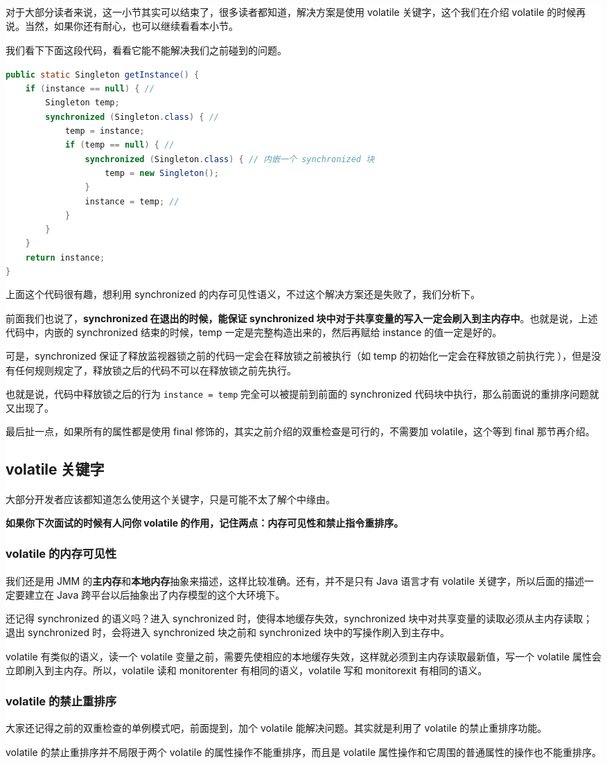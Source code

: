 对于大部分读者来说，这一小节其实可以结束了，很多读者都知道，解决方案是使用 volatile 关键字，这个我们在介绍 volatile 的时候再说。当然，如果你还有耐心，也可以继续看看本小节。

我们看下下面这段代码，看看它能不能解决我们之前碰到的问题。

```java
public static Singleton getInstance() {
    if (instance == null) { //
        Singleton temp;
        synchronized (Singleton.class) { //
            temp = instance;
            if (temp == null) { //
                synchronized (Singleton.class) { // 内嵌一个 synchronized 块
                    temp = new Singleton();
                }
                instance = temp; //
            }
        }
    }
    return instance;
}
```

上面这个代码很有趣，想利用 synchronized 的内存可见性语义，不过这个解决方案还是失败了，我们分析下。

前面我们也说了，**synchronized 在退出的时候，能保证 synchronized 块中对于共享变量的写入一定会刷入到主内存中**。也就是说，上述代码中，内嵌的 synchronized 结束的时候，temp 一定是完整构造出来的，然后再赋给 instance 的值一定是好的。

可是，synchronized 保证了释放监视器锁之前的代码一定会在释放锁之前被执行（如 temp 的初始化一定会在释放锁之前执行完 ），但是没有任何规则规定了，释放锁之后的代码不可以在释放锁之前先执行。

也就是说，代码中释放锁之后的行为 `instance = temp` 完全可以被提前到前面的 synchronized 代码块中执行，那么前面说的重排序问题就又出现了。

最后扯一点，如果所有的属性都是使用 final 修饰的，其实之前介绍的双重检查是可行的，不需要加 volatile，这个等到 final 那节再介绍。

## volatile 关键字

大部分开发者应该都知道怎么使用这个关键字，只是可能不太了解个中缘由。

**如果你下次面试的时候有人问你 volatile 的作用，记住两点：内存可见性和禁止指令重排序。**

### volatile 的内存可见性

我们还是用 JMM 的**主内存**和**本地内存**抽象来描述，这样比较准确。还有，并不是只有 Java 语言才有 volatile 关键字，所以后面的描述一定要建立在 Java 跨平台以后抽象出了内存模型的这个大环境下。

还记得 synchronized 的语义吗？进入 synchronized 时，使得本地缓存失效，synchronized 块中对共享变量的读取必须从主内存读取；退出 synchronized 时，会将进入 synchronized 块之前和 synchronized 块中的写操作刷入到主存中。

volatile 有类似的语义，读一个 volatile 变量之前，需要先使相应的本地缓存失效，这样就必须到主内存读取最新值，写一个 volatile 属性会立即刷入到主内存。所以，volatile 读和 monitorenter 有相同的语义，volatile 写和 monitorexit 有相同的语义。

### volatile 的禁止重排序

大家还记得之前的双重检查的单例模式吧，前面提到，加个 volatile 能解决问题。其实就是利用了 volatile 的禁止重排序功能。

volatile 的禁止重排序并不局限于两个 volatile 的属性操作不能重排序，而且是 volatile 属性操作和它周围的普通属性的操作也不能重排序。
